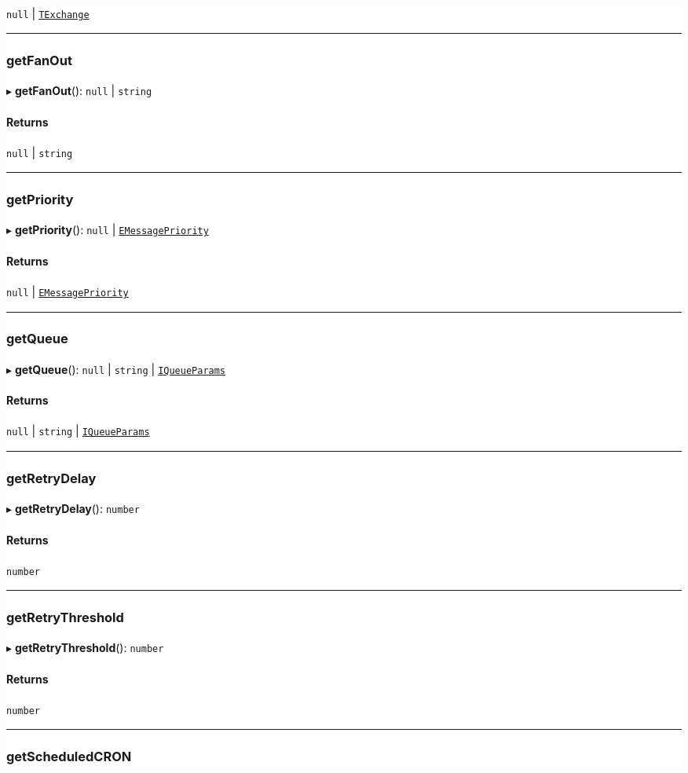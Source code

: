 ``null`` \| [`TExchange`](../README.md#texchange)

___

### getFanOut

▸ **getFanOut**(): ``null`` \| `string`

#### Returns

``null`` \| `string`

___

### getPriority

▸ **getPriority**(): ``null`` \| [`EMessagePriority`](../enums/EMessagePriority.md)

#### Returns

``null`` \| [`EMessagePriority`](../enums/EMessagePriority.md)

___

### getQueue

▸ **getQueue**(): ``null`` \| `string` \| [`IQueueParams`](../interfaces/IQueueParams.md)

#### Returns

``null`` \| `string` \| [`IQueueParams`](../interfaces/IQueueParams.md)

___

### getRetryDelay

▸ **getRetryDelay**(): `number`

#### Returns

`number`

___

### getRetryThreshold

▸ **getRetryThreshold**(): `number`

#### Returns

`number`

___

### getScheduledCRON
